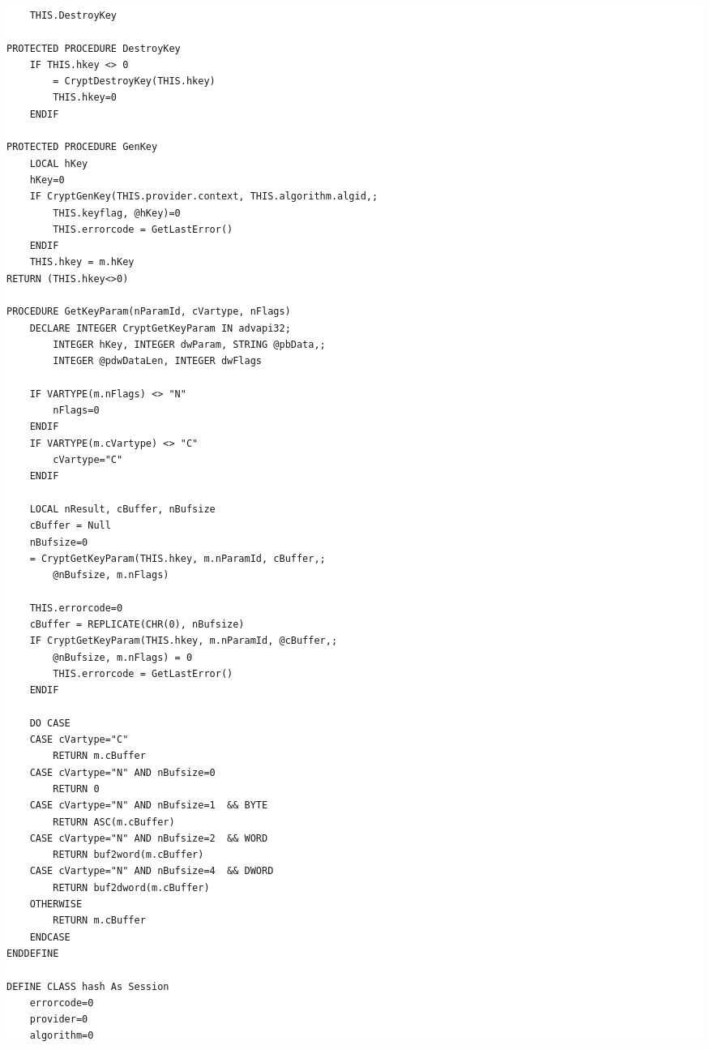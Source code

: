```foxpro  
	THIS.DestroyKey

PROTECTED PROCEDURE DestroyKey
	IF THIS.hkey <> 0
		= CryptDestroyKey(THIS.hkey)
		THIS.hkey=0
	ENDIF

PROTECTED PROCEDURE GenKey
	LOCAL hKey
	hKey=0
	IF CryptGenKey(THIS.provider.context, THIS.algorithm.algid,;
		THIS.keyflag, @hKey)=0
		THIS.errorcode = GetLastError()
	ENDIF
	THIS.hkey = m.hKey
RETURN (THIS.hkey<>0)

PROCEDURE GetKeyParam(nParamId, cVartype, nFlags)
	DECLARE INTEGER CryptGetKeyParam IN advapi32;
		INTEGER hKey, INTEGER dwParam, STRING @pbData,;
		INTEGER @pdwDataLen, INTEGER dwFlags

	IF VARTYPE(m.nFlags) <> "N"
		nFlags=0
	ENDIF
	IF VARTYPE(m.cVartype) <> "C"
		cVartype="C"
	ENDIF

	LOCAL nResult, cBuffer, nBufsize
	cBuffer = Null
	nBufsize=0
	= CryptGetKeyParam(THIS.hkey, m.nParamId, cBuffer,;
		@nBufsize, m.nFlags)

	THIS.errorcode=0
	cBuffer = REPLICATE(CHR(0), nBufsize)
	IF CryptGetKeyParam(THIS.hkey, m.nParamId, @cBuffer,;
		@nBufsize, m.nFlags) = 0
		THIS.errorcode = GetLastError()
	ENDIF

	DO CASE
	CASE cVartype="C"
		RETURN m.cBuffer
	CASE cVartype="N" AND nBufsize=0
		RETURN 0
	CASE cVartype="N" AND nBufsize=1  && BYTE
		RETURN ASC(m.cBuffer)
	CASE cVartype="N" AND nBufsize=2  && WORD
		RETURN buf2word(m.cBuffer)
	CASE cVartype="N" AND nBufsize=4  && DWORD
		RETURN buf2dword(m.cBuffer)
	OTHERWISE
		RETURN m.cBuffer
	ENDCASE
ENDDEFINE

DEFINE CLASS hash As Session
	errorcode=0
	provider=0
	algorithm=0
```